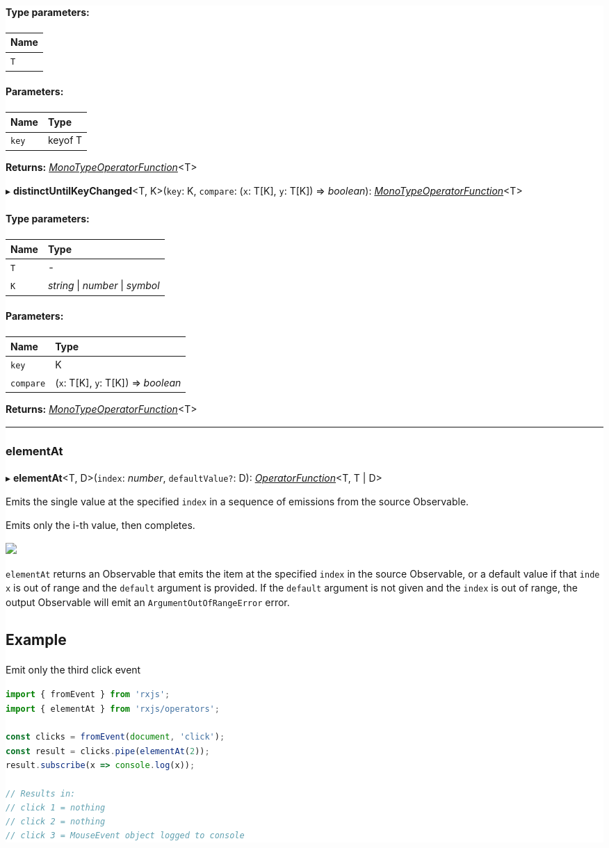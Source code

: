 #### Type parameters:

Name |
:------ |
`T` |

#### Parameters:

Name | Type |
:------ | :------ |
`key` | keyof T |

**Returns:** [*MonoTypeOperatorFunction*](../interfaces/rxjs.monotypeoperatorfunction.md)<T\>

▸ **distinctUntilKeyChanged**<T, K\>(`key`: K, `compare`: (`x`: T[K], `y`: T[K]) => *boolean*): [*MonoTypeOperatorFunction*](../interfaces/rxjs.monotypeoperatorfunction.md)<T\>

#### Type parameters:

Name | Type |
:------ | :------ |
`T` | - |
`K` | *string* \| *number* \| *symbol* |

#### Parameters:

Name | Type |
:------ | :------ |
`key` | K |
`compare` | (`x`: T[K], `y`: T[K]) => *boolean* |

**Returns:** [*MonoTypeOperatorFunction*](../interfaces/rxjs.monotypeoperatorfunction.md)<T\>

___

### elementAt

▸ **elementAt**<T, D\>(`index`: *number*, `defaultValue?`: D): [*OperatorFunction*](../interfaces/rxjs.operatorfunction.md)<T, T \| D\>

Emits the single value at the specified `index` in a sequence of emissions
from the source Observable.

<span class="informal">Emits only the i-th value, then completes.</span>

![](elementAt.png)

`elementAt` returns an Observable that emits the item at the specified
`index` in the source Observable, or a default value if that `index` is out
of range and the `default` argument is provided. If the `default` argument is
not given and the `index` is out of range, the output Observable will emit an
`ArgumentOutOfRangeError` error.

## Example
Emit only the third click event
```ts
import { fromEvent } from 'rxjs';
import { elementAt } from 'rxjs/operators';

const clicks = fromEvent(document, 'click');
const result = clicks.pipe(elementAt(2));
result.subscribe(x => console.log(x));

// Results in:
// click 1 = nothing
// click 2 = nothing
// click 3 = MouseEvent object logged to console
```